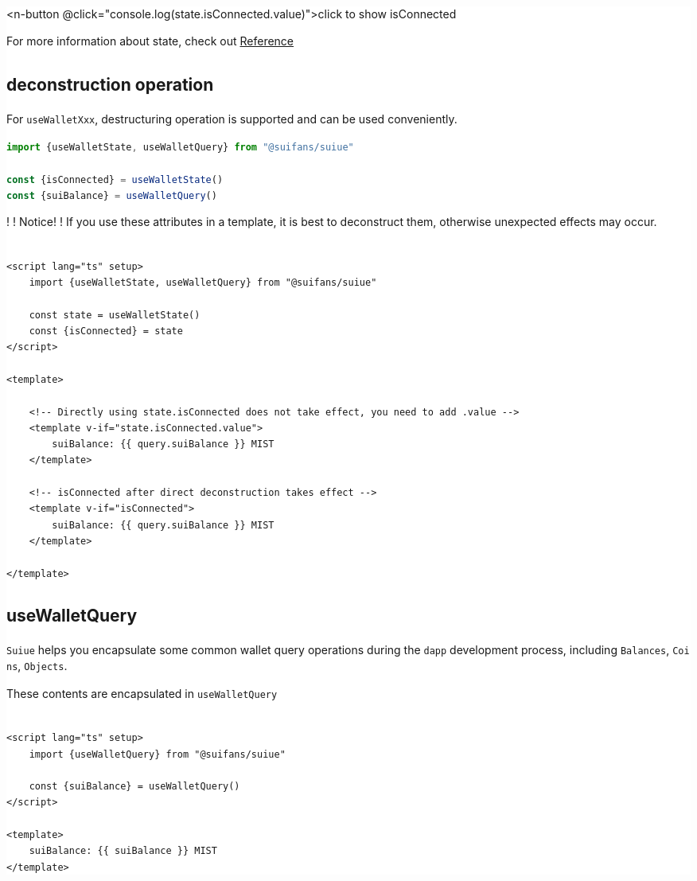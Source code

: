 <n-button @click="console.log(state.isConnected.value)">click to show isConnected</n-button>

For more information about state, check out [Reference](./reference/wallet-state.md)

## deconstruction operation

For `useWalletXxx`, destructuring operation is supported and can be used conveniently.

```typescript
import {useWalletState, useWalletQuery} from "@suifans/suiue"

const {isConnected} = useWalletState()
const {suiBalance} = useWalletQuery()
```

<n-text type="error" strong>! ! Notice! ! If you use these attributes in a template, it is best to deconstruct them, otherwise unexpected effects may occur.</n-text>

```vue

<script lang="ts" setup>
    import {useWalletState, useWalletQuery} from "@suifans/suiue"

    const state = useWalletState()
    const {isConnected} = state
</script>

<template>

    <!-- Directly using state.isConnected does not take effect, you need to add .value -->
    <template v-if="state.isConnected.value">
        suiBalance: {{ query.suiBalance }} MIST
    </template>

    <!-- isConnected after direct deconstruction takes effect -->
    <template v-if="isConnected">
        suiBalance: {{ query.suiBalance }} MIST
    </template>

</template>
```

## useWalletQuery

`Suiue` helps you encapsulate some common wallet query operations during the `dapp` development process, including `Balances`, `Coins`, `Objects`.

These contents are encapsulated in `useWalletQuery`

```vue

<script lang="ts" setup>
    import {useWalletQuery} from "@suifans/suiue"

    const {suiBalance} = useWalletQuery()
</script>

<template>
    suiBalance: {{ suiBalance }} MIST
</template>
```
